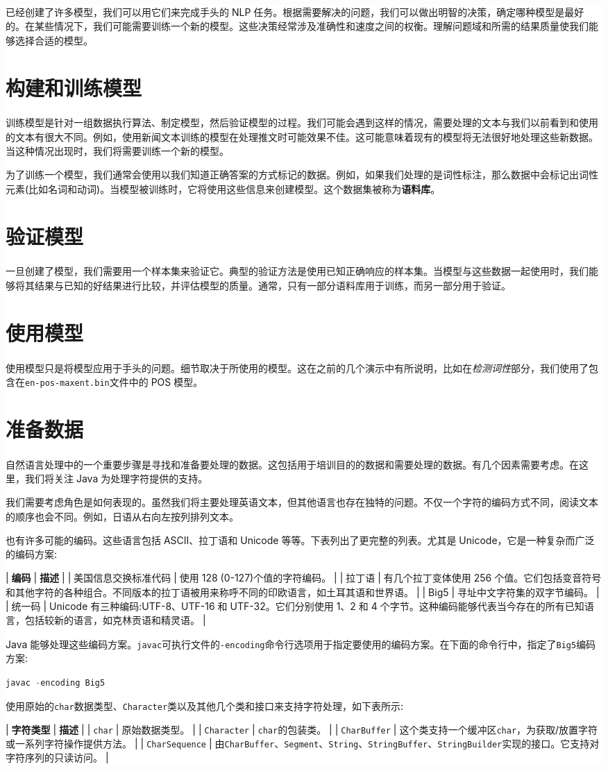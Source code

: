 已经创建了许多模型，我们可以用它们来完成手头的 NLP 任务。根据需要解决的问题，我们可以做出明智的决策，确定哪种模型是最好的。在某些情况下，我们可能需要训练一个新的模型。这些决策经常涉及准确性和速度之间的权衡。理解问题域和所需的结果质量使我们能够选择合适的模型。



# 构建和训练模型

训练模型是针对一组数据执行算法、制定模型，然后验证模型的过程。我们可能会遇到这样的情况，需要处理的文本与我们以前看到和使用的文本有很大不同。例如，使用新闻文本训练的模型在处理推文时可能效果不佳。这可能意味着现有的模型将无法很好地处理这些新数据。当这种情况出现时，我们将需要训练一个新的模型。

为了训练一个模型，我们通常会使用以我们知道正确答案的方式标记的数据。例如，如果我们处理的是词性标注，那么数据中会标记出词性元素(比如名词和动词)。当模型被训练时，它将使用这些信息来创建模型。这个数据集被称为**语料库**。



# 验证模型

一旦创建了模型，我们需要用一个样本集来验证它。典型的验证方法是使用已知正确响应的样本集。当模型与这些数据一起使用时，我们能够将其结果与已知的好结果进行比较，并评估模型的质量。通常，只有一部分语料库用于训练，而另一部分用于验证。



# 使用模型

使用模型只是将模型应用于手头的问题。细节取决于所使用的模型。这在之前的几个演示中有所说明，比如在*检测词性*部分，我们使用了包含在`en-pos-maxent.bin`文件中的 POS 模型。



# 准备数据

自然语言处理中的一个重要步骤是寻找和准备要处理的数据。这包括用于培训目的的数据和需要处理的数据。有几个因素需要考虑。在这里，我们将关注 Java 为处理字符提供的支持。

我们需要考虑角色是如何表现的。虽然我们将主要处理英语文本，但其他语言也存在独特的问题。不仅一个字符的编码方式不同，阅读文本的顺序也会不同。例如，日语从右向左按列排列文本。

也有许多可能的编码。这些语言包括 ASCII、拉丁语和 Unicode 等等。下表列出了更完整的列表。尤其是 Unicode，它是一种复杂而广泛的编码方案:

| **编码** | **描述** |
| 美国信息交换标准代码 | 使用 128 (0-127)个值的字符编码。 |
| 拉丁语 | 有几个拉丁变体使用 256 个值。它们包括变音符号和其他字符的各种组合。不同版本的拉丁语被用来称呼不同的印欧语言，如土耳其语和世界语。 |
| Big5 | 寻址中文字符集的双字节编码。 |
| 统一码 | Unicode 有三种编码:UTF-8、UTF-16 和 UTF-32。它们分别使用 1、2 和 4 个字节。这种编码能够代表当今存在的所有已知语言，包括较新的语言，如克林贡语和精灵语。 |

Java 能够处理这些编码方案。`javac`可执行文件的`-encoding`命令行选项用于指定要使用的编码方案。在下面的命令行中，指定了`Big5`编码方案:

```java
javac -encoding Big5
```

使用原始的`char`数据类型、`Character`类以及其他几个类和接口来支持字符处理，如下表所示:

| **字符类型** | **描述** |
| `char` | 原始数据类型。 |
| `Character` | `char`的包装类。 |
| `CharBuffer` | 这个类支持一个缓冲区`char`，为获取/放置字符或一系列字符操作提供方法。 |
| `CharSequence` | 由`CharBuffer`、`Segment`、`String`、`StringBuffer`、`StringBuilder`实现的接口。它支持对字符序列的只读访问。 |
